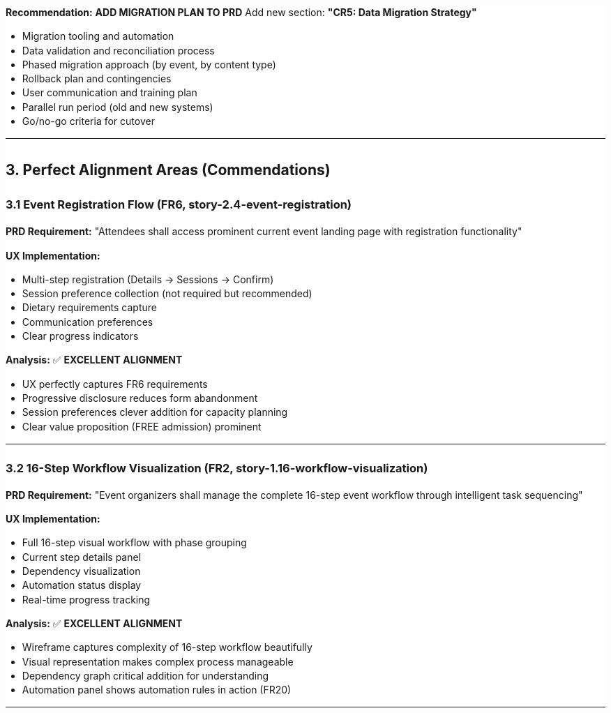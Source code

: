 **Recommendation:** **ADD MIGRATION PLAN TO PRD**
Add new section: **"CR5: Data Migration Strategy"**
- Migration tooling and automation
- Data validation and reconciliation process
- Phased migration approach (by event, by content type)
- Rollback plan and contingencies
- User communication and training plan
- Parallel run period (old and new systems)
- Go/no-go criteria for cutover

---

## 3. Perfect Alignment Areas (Commendations)

### 3.1 Event Registration Flow (FR6, story-2.4-event-registration)

**PRD Requirement:** "Attendees shall access prominent current event landing page with registration functionality"

**UX Implementation:**
- Multi-step registration (Details → Sessions → Confirm)
- Session preference collection (not required but recommended)
- Dietary requirements capture
- Communication preferences
- Clear progress indicators

**Analysis:** ✅ **EXCELLENT ALIGNMENT**
- UX perfectly captures FR6 requirements
- Progressive disclosure reduces form abandonment
- Session preferences clever addition for capacity planning
- Clear value proposition (FREE admission) prominent

---

### 3.2 16-Step Workflow Visualization (FR2, story-1.16-workflow-visualization)

**PRD Requirement:** "Event organizers shall manage the complete 16-step event workflow through intelligent task sequencing"

**UX Implementation:**
- Full 16-step visual workflow with phase grouping
- Current step details panel
- Dependency visualization
- Automation status display
- Real-time progress tracking

**Analysis:** ✅ **EXCELLENT ALIGNMENT**
- Wireframe captures complexity of 16-step workflow beautifully
- Visual representation makes complex process manageable
- Dependency graph critical addition for understanding
- Automation panel shows automation rules in action (FR20)

---